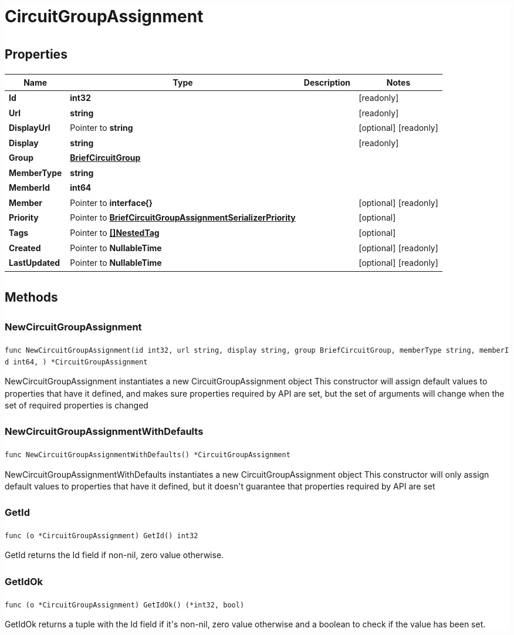 # CircuitGroupAssignment

## Properties

Name | Type | Description | Notes
------------ | ------------- | ------------- | -------------
**Id** | **int32** |  | [readonly] 
**Url** | **string** |  | [readonly] 
**DisplayUrl** | Pointer to **string** |  | [optional] [readonly] 
**Display** | **string** |  | [readonly] 
**Group** | [**BriefCircuitGroup**](BriefCircuitGroup.md) |  | 
**MemberType** | **string** |  | 
**MemberId** | **int64** |  | 
**Member** | Pointer to **interface{}** |  | [optional] [readonly] 
**Priority** | Pointer to [**BriefCircuitGroupAssignmentSerializerPriority**](BriefCircuitGroupAssignmentSerializerPriority.md) |  | [optional] 
**Tags** | Pointer to [**[]NestedTag**](NestedTag.md) |  | [optional] 
**Created** | Pointer to **NullableTime** |  | [optional] [readonly] 
**LastUpdated** | Pointer to **NullableTime** |  | [optional] [readonly] 

## Methods

### NewCircuitGroupAssignment

`func NewCircuitGroupAssignment(id int32, url string, display string, group BriefCircuitGroup, memberType string, memberId int64, ) *CircuitGroupAssignment`

NewCircuitGroupAssignment instantiates a new CircuitGroupAssignment object
This constructor will assign default values to properties that have it defined,
and makes sure properties required by API are set, but the set of arguments
will change when the set of required properties is changed

### NewCircuitGroupAssignmentWithDefaults

`func NewCircuitGroupAssignmentWithDefaults() *CircuitGroupAssignment`

NewCircuitGroupAssignmentWithDefaults instantiates a new CircuitGroupAssignment object
This constructor will only assign default values to properties that have it defined,
but it doesn't guarantee that properties required by API are set

### GetId

`func (o *CircuitGroupAssignment) GetId() int32`

GetId returns the Id field if non-nil, zero value otherwise.

### GetIdOk

`func (o *CircuitGroupAssignment) GetIdOk() (*int32, bool)`

GetIdOk returns a tuple with the Id field if it's non-nil, zero value otherwise
and a boolean to check if the value has been set.
